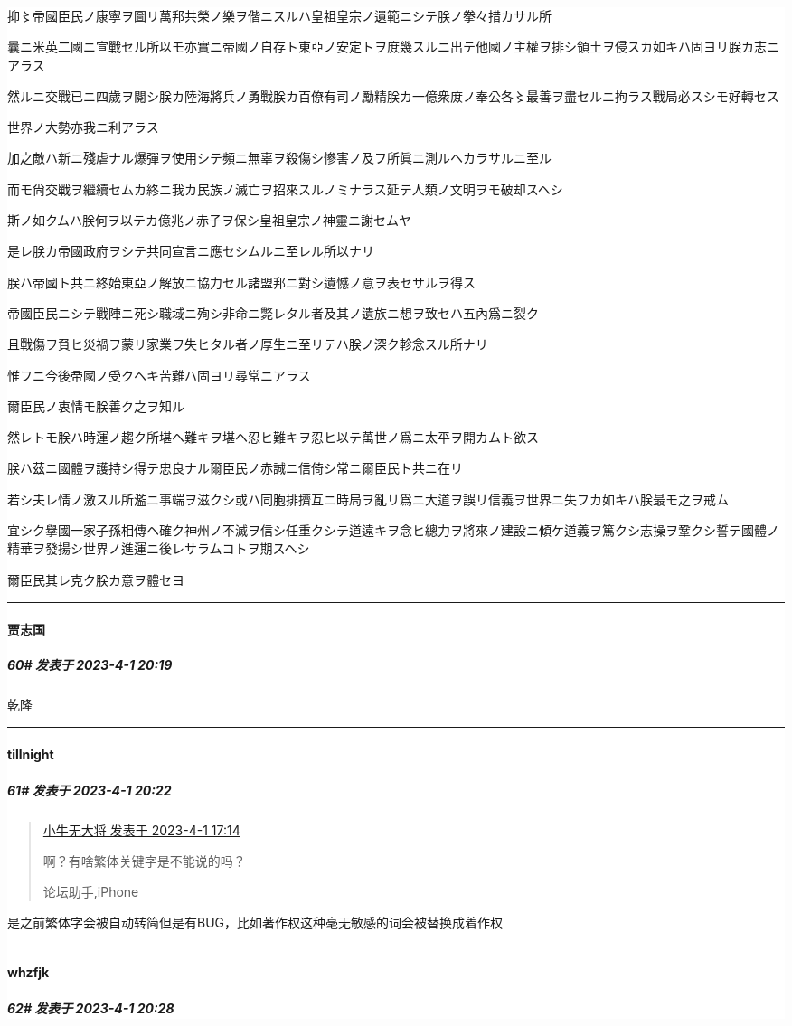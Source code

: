 抑〻帝󠄁國臣民ノ康寧ヲ圖リ萬邦󠄁共榮ノ樂ヲ偕ニスルハ皇祖皇宗ノ遺󠄁範ニシテ朕󠄁ノ拳󠄁々措カサル所󠄁

曩ニ米英二國ニ宣戰セル所󠄁以モ亦實ニ帝󠄁國ノ自存ト東亞ノ安定トヲ庻幾スルニ出テ他國ノ主權ヲ排シ領土ヲ侵󠄁スカ如キハ固ヨリ朕󠄁カ志ニアラス

然ルニ交󠄁戰已ニ四歲ヲ閱シ朕󠄁カ陸海將兵ノ勇󠄁戰朕󠄁カ百僚有司ノ勵精朕󠄁カ一億衆庻ノ奉公󠄁各〻最善ヲ盡セルニ拘ラス戰局必スシモ好轉セス

世界ノ大勢亦我ニ利アラス

加之敵ハ新ニ殘虐󠄁ナル爆彈ヲ使󠄁用シテ頻ニ無辜ヲ殺傷シ慘害󠄂ノ及󠄁フ所󠄁眞ニ測ルヘカラサルニ至ル

而モ尙交戰ヲ繼續セムカ終󠄁ニ我カ民族ノ滅亡ヲ招來スルノミナラス延󠄂テ人類ノ文󠄁明ヲモ破却スヘシ

斯ノ如クムハ朕󠄁何ヲ以テカ億兆ノ赤子ヲ保シ皇祖皇宗ノ神靈ニ謝セムヤ

是レ朕󠄁カ帝󠄁國政府ヲシテ共同宣言ニ應セシムルニ至レル所󠄁以ナリ

朕󠄁ハ帝󠄁國ト共ニ終󠄁始東亞ノ解放ニ協力セル諸盟邦󠄁ニ對シ遺󠄁憾ノ意ヲ表セサルヲ得ス

帝󠄁國臣民ニシテ戰陣ニ死シ職域ニ殉シ非命ニ斃レタル者及󠄁其ノ遺󠄁族ニ想ヲ致セハ五內爲ニ裂ク

且戰傷ヲ負󠄁ヒ災禍ヲ蒙リ家業ヲ失ヒタル者ノ厚生ニ至リテハ朕󠄁ノ深ク軫念スル所󠄁ナリ

惟フニ今後帝󠄁國ノ受󠄁クヘキ苦難ハ固ヨリ尋常ニアラス

爾臣民ノ衷情󠄁モ朕󠄁善ク之ヲ知ル

然レトモ朕󠄁ハ時運󠄁ノ趨ク所󠄁堪ヘ難キヲ堪ヘ忍󠄁ヒ難キヲ忍󠄁ヒ以テ萬世ノ爲ニ太平󠄁ヲ開カムト欲ス

朕󠄁ハ茲ニ國體ヲ護持シ得テ忠良ナル爾臣民ノ赤誠ニ信倚シ常ニ爾臣民ト共ニ在リ

若シ夫レ情󠄁ノ激スル所󠄁濫ニ事端ヲ滋󠄁クシ或ハ同胞󠄁排擠互ニ時局ヲ亂リ爲ニ大道󠄁ヲ誤󠄁リ信義ヲ世界ニ失フカ如キハ朕󠄁最モ之ヲ戒ム

宜シク擧國一家子孫相傳ヘ確ク神州ノ不滅ヲ信シ任重クシテ道󠄁遠󠄁キヲ念ヒ總力ヲ將來ノ建󠄁設ニ傾ケ道󠄁義ヲ篤クシ志操ヲ鞏クシ誓テ國體ノ精華ヲ發揚シ世界ノ進󠄁運󠄁ニ後レサラムコトヲ期スヘシ

爾臣民其レ克ク朕󠄁カ意ヲ體セヨ

*****

####  贾志国  
##### 60#       发表于 2023-4-1 20:19

乾隆


*****

####  tillnight  
##### 61#       发表于 2023-4-1 20:22

<blockquote><a href="httphttps://bbs.saraba1st.com/2b/forum.php?mod=redirect&amp;goto=findpost&amp;pid=60297390&amp;ptid=2126967" target="_blank">小牛无大将 发表于 2023-4-1 17:14</a>

啊？有啥繁体关键字是不能说的吗？

论坛助手,iPhone</blockquote>
是之前繁体字会被自动转简但是有BUG，比如著作权这种毫无敏感的词会被替换成着作权

*****

####  whzfjk  
##### 62#       发表于 2023-4-1 20:28
